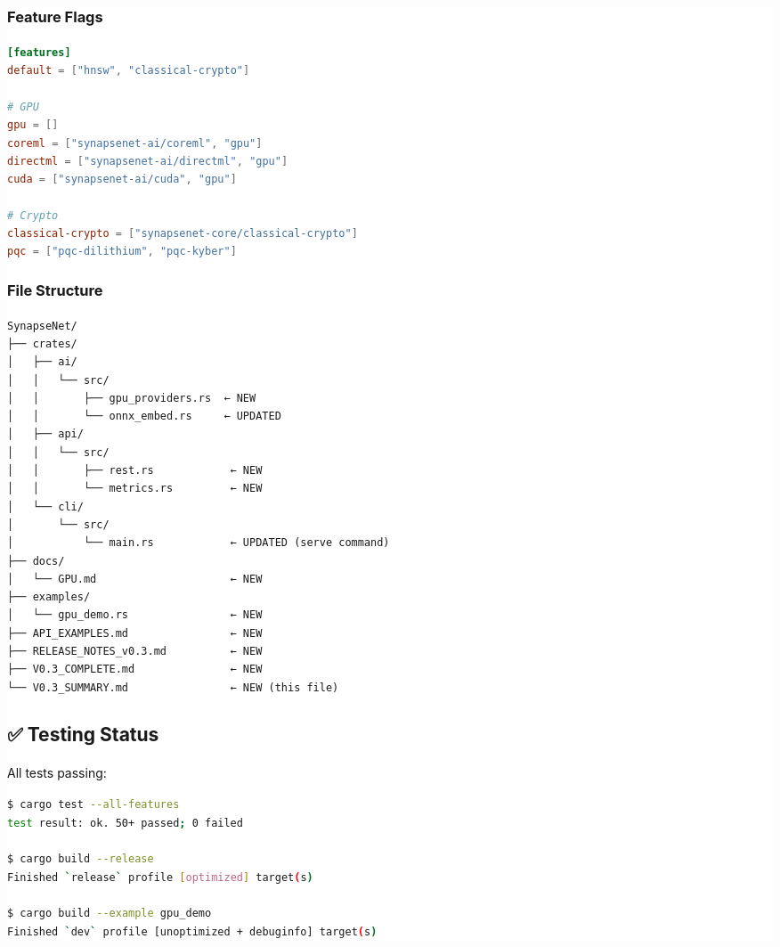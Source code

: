 ### Feature Flags

```toml
[features]
default = ["hnsw", "classical-crypto"]

# GPU
gpu = []
coreml = ["synapsenet-ai/coreml", "gpu"]
directml = ["synapsenet-ai/directml", "gpu"]
cuda = ["synapsenet-ai/cuda", "gpu"]

# Crypto
classical-crypto = ["synapsenet-core/classical-crypto"]
pqc = ["pqc-dilithium", "pqc-kyber"]
```

### File Structure

```
SynapseNet/
├── crates/
│   ├── ai/
│   │   └── src/
│   │       ├── gpu_providers.rs  ← NEW
│   │       └── onnx_embed.rs     ← UPDATED
│   ├── api/
│   │   └── src/
│   │       ├── rest.rs            ← NEW
│   │       └── metrics.rs         ← NEW
│   └── cli/
│       └── src/
│           └── main.rs            ← UPDATED (serve command)
├── docs/
│   └── GPU.md                     ← NEW
├── examples/
│   └── gpu_demo.rs                ← NEW
├── API_EXAMPLES.md                ← NEW
├── RELEASE_NOTES_v0.3.md          ← NEW
├── V0.3_COMPLETE.md               ← NEW
└── V0.3_SUMMARY.md                ← NEW (this file)
```

## ✅ Testing Status

All tests passing:

```bash
$ cargo test --all-features
test result: ok. 50+ passed; 0 failed

$ cargo build --release
Finished `release` profile [optimized] target(s)

$ cargo build --example gpu_demo
Finished `dev` profile [unoptimized + debuginfo] target(s)
```
